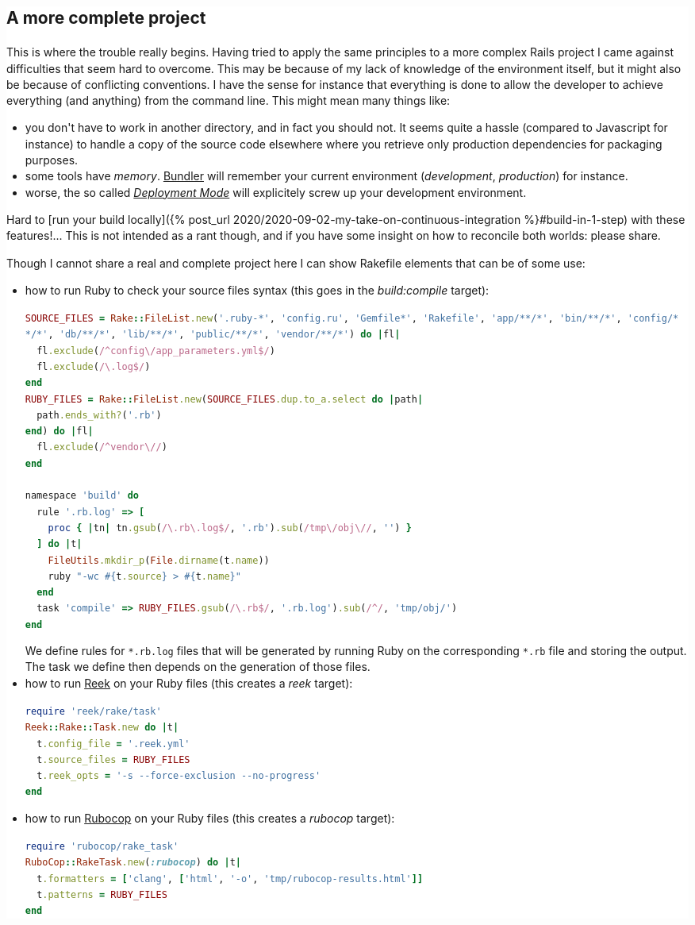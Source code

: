 ## A more complete project
This is where the trouble really begins. Having tried to apply the same principles to a more complex Rails project I came against difficulties that seem hard to overcome. This may be because of my lack of knowledge of the environment itself, but it might also be because of conflicting conventions. I have the sense for instance that everything is done to allow the developer to achieve everything (and anything) from the command line. This might mean many things like:
* you don't have to work in another directory, and in fact you should not. It seems quite a hassle (compared to Javascript for instance) to handle a copy of the source code elsewhere where you retrieve only production dependencies for packaging purposes.
* some tools have *memory*. [Bundler](https://bundler.io/) will remember your current environment (*development*, *production*) for instance.
* worse, the so called [*Deployment Mode*](https://bundler.io/v2.1/man/bundle-install.1.html#DEPLOYMENT-MODE) will explicitely screw up your development environment.

Hard to [run your build locally]({% post_url 2020/2020-09-02-my-take-on-continuous-integration %}#build-in-1-step) with these features!... This is not intended as a rant though, and if you have some insight on how to reconcile both worlds: please share.

Though I cannot share a real and complete project here I can show Rakefile elements that can be of some use:
* how to run Ruby to check your source files syntax (this goes in the *build:compile* target):
  ```rb
  SOURCE_FILES = Rake::FileList.new('.ruby-*', 'config.ru', 'Gemfile*', 'Rakefile', 'app/**/*', 'bin/**/*', 'config/**/*', 'db/**/*', 'lib/**/*', 'public/**/*', 'vendor/**/*') do |fl|
    fl.exclude(/^config\/app_parameters.yml$/)
    fl.exclude(/\.log$/)
  end
  RUBY_FILES = Rake::FileList.new(SOURCE_FILES.dup.to_a.select do |path|
    path.ends_with?('.rb')
  end) do |fl|
    fl.exclude(/^vendor\//)
  end

  namespace 'build' do
    rule '.rb.log' => [
      proc { |tn| tn.gsub(/\.rb\.log$/, '.rb').sub(/tmp\/obj\//, '') }
    ] do |t|
      FileUtils.mkdir_p(File.dirname(t.name))
      ruby "-wc #{t.source} > #{t.name}"
    end
    task 'compile' => RUBY_FILES.gsub(/\.rb$/, '.rb.log').sub(/^/, 'tmp/obj/')
  end
  ```
  We define rules for `*.rb.log` files that will be generated by running Ruby on the corresponding `*.rb` file and storing the output. The task we define then depends on the generation of those files.
* how to run [Reek](https://github.com/troessner/reek) on your Ruby files (this creates a *reek* target):
  ```rb
  require 'reek/rake/task'
  Reek::Rake::Task.new do |t|
    t.config_file = '.reek.yml'
    t.source_files = RUBY_FILES
    t.reek_opts = '-s --force-exclusion --no-progress'
  end
  ```
* how to run [Rubocop](https://rubocop.org/) on your Ruby files (this creates a *rubocop* target):
  ```rb
  require 'rubocop/rake_task'
  RuboCop::RakeTask.new(:rubocop) do |t|
    t.formatters = ['clang', ['html', '-o', 'tmp/rubocop-results.html']]
    t.patterns = RUBY_FILES
  end
  ```
